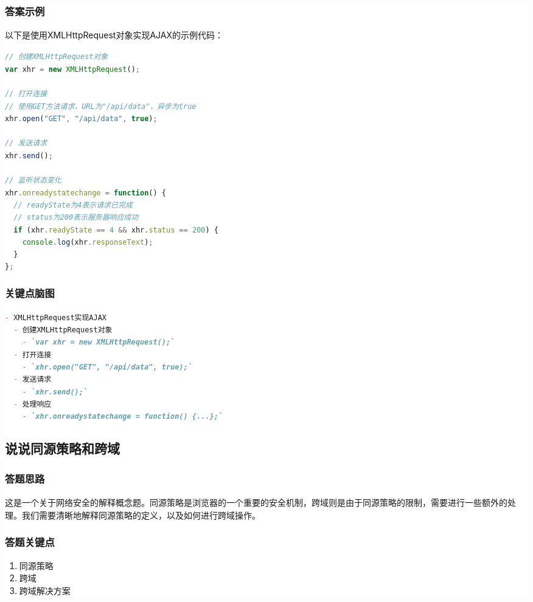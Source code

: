 ### 答案示例

以下是使用XMLHttpRequest对象实现AJAX的示例代码：

```jsx
// 创建XMLHttpRequest对象
var xhr = new XMLHttpRequest();

// 打开连接
// 使用GET方法请求，URL为"/api/data"，异步为true
xhr.open("GET", "/api/data", true);

// 发送请求
xhr.send();

// 监听状态变化
xhr.onreadystatechange = function() {
  // readyState为4表示请求已完成
  // status为200表示服务器响应成功
  if (xhr.readyState == 4 && xhr.status == 200) {
    console.log(xhr.responseText);
  }
};

```

### 关键点脑图

```markdown
- XMLHttpRequest实现AJAX
  - 创建XMLHttpRequest对象
    - `var xhr = new XMLHttpRequest();`
  - 打开连接
    - `xhr.open("GET", "/api/data", true);`
  - 发送请求
    - `xhr.send();`
  - 处理响应
    - `xhr.onreadystatechange = function() {...};`

```
## 说说同源策略和跨域

### 答题思路

这是一个关于网络安全的解释概念题。同源策略是浏览器的一个重要的安全机制，跨域则是由于同源策略的限制，需要进行一些额外的处理。我们需要清晰地解释同源策略的定义，以及如何进行跨域操作。

### 答题关键点

1. 同源策略
2. 跨域
3. 跨域解决方案
